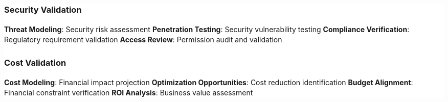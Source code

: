 ### **Security Validation**
**Threat Modeling**: Security risk assessment
**Penetration Testing**: Security vulnerability testing
**Compliance Verification**: Regulatory requirement validation
**Access Review**: Permission audit and validation

### **Cost Validation**
**Cost Modeling**: Financial impact projection
**Optimization Opportunities**: Cost reduction identification
**Budget Alignment**: Financial constraint verification
**ROI Analysis**: Business value assessment